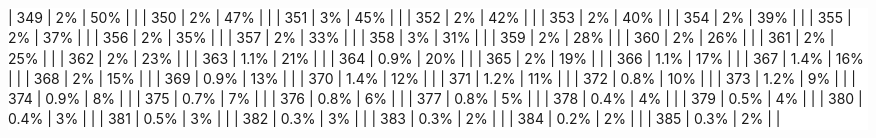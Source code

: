 | 349 | 2% | 50% |  |
| 350 | 2% | 47% |  |
| 351 | 3% | 45% |  |
| 352 | 2% | 42% |  |
| 353 | 2% | 40% |  |
| 354 | 2% | 39% |  |
| 355 | 2% | 37% |  |
| 356 | 2% | 35% |  |
| 357 | 2% | 33% |  |
| 358 | 3% | 31% |  |
| 359 | 2% | 28% |  |
| 360 | 2% | 26% |  |
| 361 | 2% | 25% |  |
| 362 | 2% | 23% |  |
| 363 | 1.1% | 21% |  |
| 364 | 0.9% | 20% |  |
| 365 | 2% | 19% |  |
| 366 | 1.1% | 17% |  |
| 367 | 1.4% | 16% |  |
| 368 | 2% | 15% |  |
| 369 | 0.9% | 13% |  |
| 370 | 1.4% | 12% |  |
| 371 | 1.2% | 11% |  |
| 372 | 0.8% | 10% |  |
| 373 | 1.2% | 9% |  |
| 374 | 0.9% | 8% |  |
| 375 | 0.7% | 7% |  |
| 376 | 0.8% | 6% |  |
| 377 | 0.8% | 5% |  |
| 378 | 0.4% | 4% |  |
| 379 | 0.5% | 4% |  |
| 380 | 0.4% | 3% |  |
| 381 | 0.5% | 3% |  |
| 382 | 0.3% | 3% |  |
| 383 | 0.3% | 2% |  |
| 384 | 0.2% | 2% |  |
| 385 | 0.3% | 2% |  |